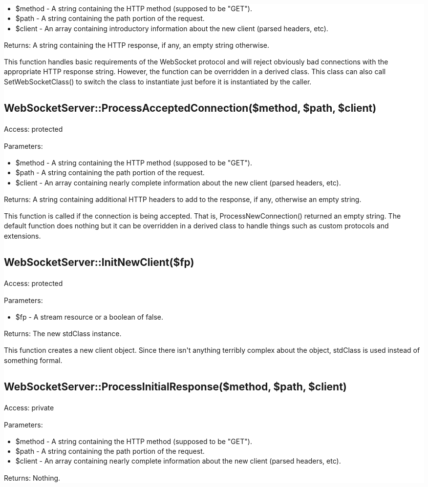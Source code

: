 * $method - A string containing the HTTP method (supposed to be "GET").
* $path - A string containing the path portion of the request.
* $client - An array containing introductory information about the new client (parsed headers, etc).

Returns:  A string containing the HTTP response, if any, an empty string otherwise.

This function handles basic requirements of the WebSocket protocol and will reject obviously bad connections with the appropriate HTTP response string.  However, the function can be overridden in a derived class.  This class can also call SetWebSocketClass() to switch the class to instantiate just before it is instantiated by the caller.

WebSocketServer::ProcessAcceptedConnection($method, $path, $client)
-------------------------------------------------------------------

Access:  protected

Parameters:

* $method - A string containing the HTTP method (supposed to be "GET").
* $path - A string containing the path portion of the request.
* $client - An array containing nearly complete information about the new client (parsed headers, etc).

Returns:  A string containing additional HTTP headers to add to the response, if any, otherwise an empty string.

This function is called if the connection is being accepted.  That is, ProcessNewConnection() returned an empty string.  The default function does nothing but it can be overridden in a derived class to handle things such as custom protocols and extensions.

WebSocketServer::InitNewClient($fp)
-----------------------------------

Access:  protected

Parameters:

* $fp - A stream resource or a boolean of false.

Returns:  The new stdClass instance.

This function creates a new client object.  Since there isn't anything terribly complex about the object, stdClass is used instead of something formal.

WebSocketServer::ProcessInitialResponse($method, $path, $client)
----------------------------------------------------------------

Access:  private

Parameters:

* $method - A string containing the HTTP method (supposed to be "GET").
* $path - A string containing the path portion of the request.
* $client - An array containing nearly complete information about the new client (parsed headers, etc).

Returns:  Nothing.
